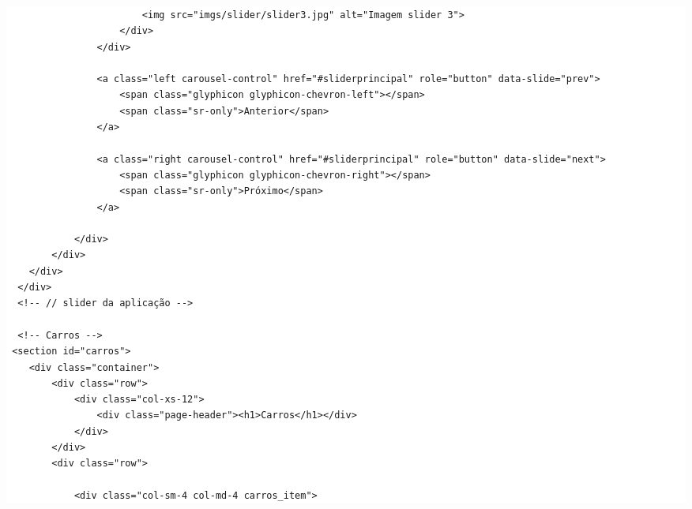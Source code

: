                             <img src="imgs/slider/slider3.jpg" alt="Imagem slider 3">
                        </div>
                    </div>  
                    
                    <a class="left carousel-control" href="#sliderprincipal" role="button" data-slide="prev">
                        <span class="glyphicon glyphicon-chevron-left"></span>
                        <span class="sr-only">Anterior</span>
                    </a>
                    
                    <a class="right carousel-control" href="#sliderprincipal" role="button" data-slide="next">
                        <span class="glyphicon glyphicon-chevron-right"></span>
                        <span class="sr-only">Próximo</span>
                    </a>
                    
                </div>
            </div>
        </div>
      </div>      
      <!-- // slider da aplicação -->
      
      <!-- Carros -->
     <section id="carros">
        <div class="container">
            <div class="row">
                <div class="col-xs-12">
                    <div class="page-header"><h1>Carros</h1></div>
                </div>                 
            </div>  
            <div class="row">
                
                <div class="col-sm-4 col-md-4 carros_item">